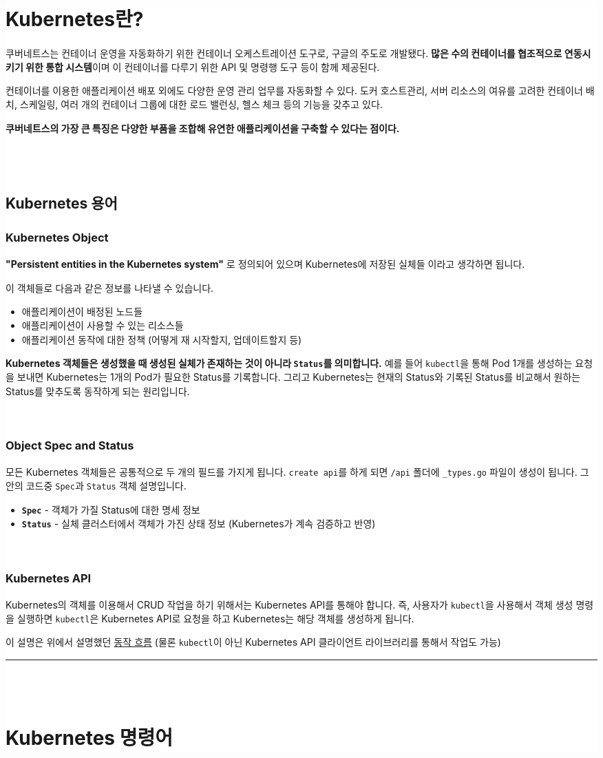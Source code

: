 # Kubernetes란?

쿠버네트스는 컨테이너 운영을 자동화하기 위한 컨테이너 오케스트레이션 도구로, 구글의 주도로 개발됐다. **많은 수의 컨테이너를 협조적으로 연동시키기 위한 통합 시스템**이며 이 컨테이너를 다루기 위한 API 및 명령행 도구 등이 함께 제공된다.

컨테이너를 이용한 애플리케이션 배포 외에도 다양한 운영 관리 업무를 자동화할 수 있다. 도커 호스트관리, 서버 리소스의 여유를 고려한 컨테이너 배치, 스케일링, 여러 개의 컨테이너 그룹에 대한 로드 밸런싱, 헬스 체크 등의 기능을 갖추고 있다.

**쿠버네트스의 가장 큰 특징은 다양한 부품을 조합해 유연한 애플리케이션을 구축할 수 있다는 점이다.**

<br>
<br>

## Kubernetes 용어

### Kubernetes Object

**"Persistent entities in the Kubernetes system"** 로 정의되어 있으며 Kubernetes에 저장된 실체들 이라고 생각하면 됩니다.

이 객체들로 다음과 같은 정보를 나타낼 수 있습니다.
- 애플리케이션이 배정된 노드들
- 애플리케이션이 사용할 수 있는 리소스들
- 애플리케이션 동작에 대한 정책 (어떻게 재 시작할지, 업데이트할지 등)

**Kubernetes 객체들은 생성했을 때 생성된 실체가 존재하는 것이 아니라 `Status`를 의미합니다.** 예를 들어 `kubectl`을 통해 Pod 1개를 생성하는
요청을 보내면 Kubernetes는 1개의 Pod가 필요한 Status를 기록합니다. 그리고 Kubernetes는 현재의 Status와 기록된 Status를 비교해서 원하는
Status를 맞추도록 동작하게 되는 원리입니다.

<br>

### Object Spec and Status

모든 Kubernetes 객체들은 공통적으로 두 개의 필드를 가지게 됩니다. `create api`를 하게 되면 `/api` 폴더에 `_types.go` 파일이 생성이 됩니다.
그 안의 코드중 `Spec`과 `Status` 객체 설명입니다.
- **`Spec`** - 객체가 가질 Status에 대한 명세 정보
- **`Status`** - 실체 클러스터에서 객체가 가진 상태 정보 (Kubernetes가 계속 검증하고 반영)

<br>

### Kubernetes API

Kubernetes의 객체를 이용해서 CRUD 작업을 하기 위해서는 Kubernetes API를 통해야 합니다. 즉, 사용자가 `kubectl`을 사용해서 객체 생성 명령을 실행하면
`kubectl`은 Kubernetes API로 요청을 하고 Kubernetes는 해당 객체를 생성하게 됩니다.

이 설명은 위에서 설명했던 [동작 흐름](#동작-흐름) (물론 `kubectl`이 아닌 Kubernetes API 클라이언트 라이브러리를 통해서 작업도 가능)

---

<br>
<br>

# Kubernetes 명령어
